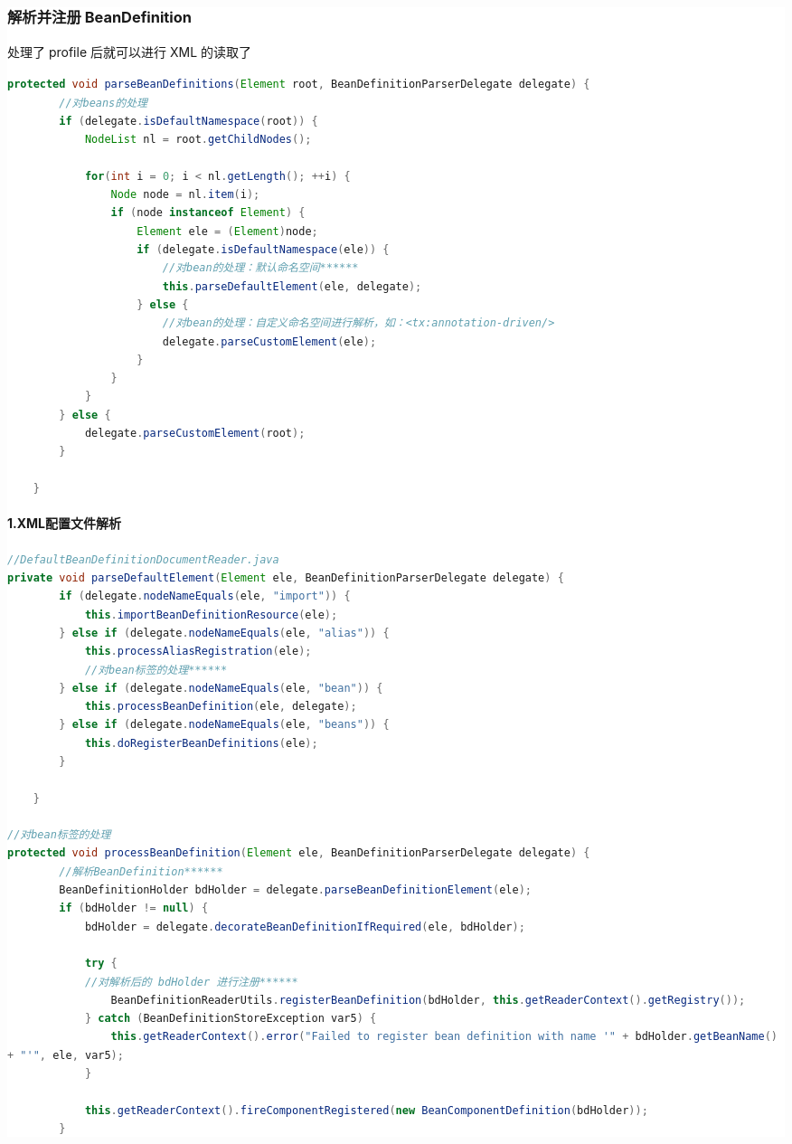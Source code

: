 ### 解析并注册 BeanDefinition
处理了 profile 后就可以进行 XML 的读取了
```java
protected void parseBeanDefinitions(Element root, BeanDefinitionParserDelegate delegate) {
        //对beans的处理
        if (delegate.isDefaultNamespace(root)) {
            NodeList nl = root.getChildNodes();

            for(int i = 0; i < nl.getLength(); ++i) {
                Node node = nl.item(i);
                if (node instanceof Element) {
                    Element ele = (Element)node;
                    if (delegate.isDefaultNamespace(ele)) {
                        //对bean的处理：默认命名空间******
                        this.parseDefaultElement(ele, delegate);
                    } else {
                        //对bean的处理：自定义命名空间进行解析，如：<tx:annotation-driven/>
                        delegate.parseCustomElement(ele);
                    }
                }
            }
        } else {
            delegate.parseCustomElement(root);
        }

    }
```
#### 1.XML配置文件解析
```java
//DefaultBeanDefinitionDocumentReader.java
private void parseDefaultElement(Element ele, BeanDefinitionParserDelegate delegate) {
        if (delegate.nodeNameEquals(ele, "import")) {
            this.importBeanDefinitionResource(ele);
        } else if (delegate.nodeNameEquals(ele, "alias")) {
            this.processAliasRegistration(ele);
            //对bean标签的处理******
        } else if (delegate.nodeNameEquals(ele, "bean")) {
            this.processBeanDefinition(ele, delegate);
        } else if (delegate.nodeNameEquals(ele, "beans")) {
            this.doRegisterBeanDefinitions(ele);
        }

    }
    
//对bean标签的处理
protected void processBeanDefinition(Element ele, BeanDefinitionParserDelegate delegate) {
        //解析BeanDefinition******
        BeanDefinitionHolder bdHolder = delegate.parseBeanDefinitionElement(ele);
        if (bdHolder != null) {
            bdHolder = delegate.decorateBeanDefinitionIfRequired(ele, bdHolder);

            try {
            //对解析后的 bdHolder 进行注册****** 
                BeanDefinitionReaderUtils.registerBeanDefinition(bdHolder, this.getReaderContext().getRegistry());
            } catch (BeanDefinitionStoreException var5) {
                this.getReaderContext().error("Failed to register bean definition with name '" + bdHolder.getBeanName() + "'", ele, var5);
            }

            this.getReaderContext().fireComponentRegistered(new BeanComponentDefinition(bdHolder));
        }

```